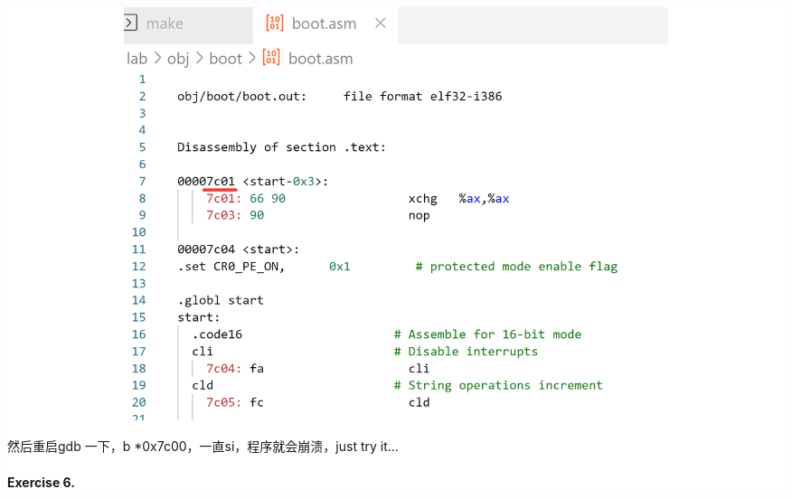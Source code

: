 <div align=center><img src = "assets/image-20221026150833946.png" height="10%" width= "70%"></div>

然后重启gdb 一下，b *0x7c00，一直si，程序就会崩溃，just try it...



#### Exercise 6.
